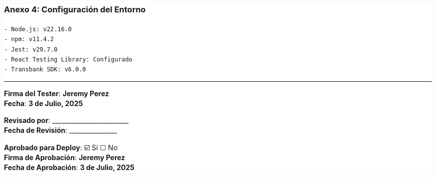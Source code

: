 ### Anexo 4: Configuración del Entorno
```
- Node.js: v22.16.0
- npm: v11.4.2
- Jest: v29.7.0
- React Testing Library: Configurado
- Transbank SDK: v6.0.0
```

---

**Firma del Tester**: ____Jeremy Perez____  
**Fecha**: __3 de Julio, 2025__  

**Revisado por**: ________________________  
**Fecha de Revisión**: _______________  

**Aprobado para Deploy**: ☑️ Sí ☐ No  
**Firma de Aprobación**: ____Jeremy Perez____  
**Fecha de Aprobación**: __3 de Julio, 2025__
